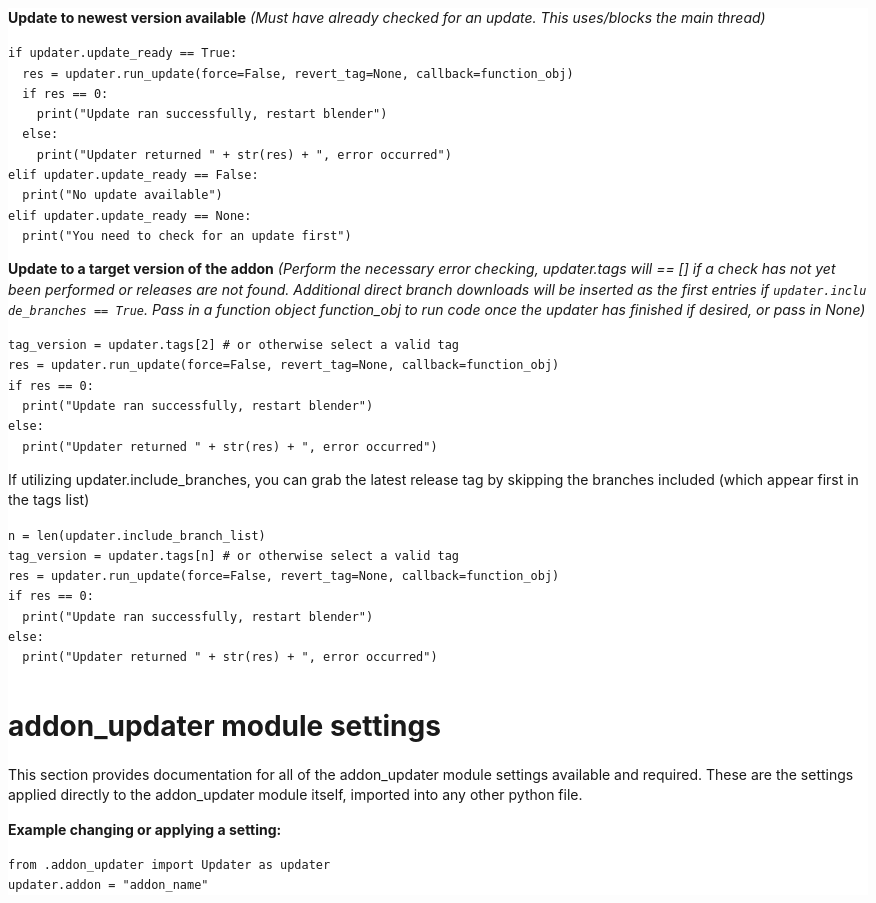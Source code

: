 **Update to newest version available** *(Must have already checked for an update. This uses/blocks the main thread)*

```
if updater.update_ready == True:
  res = updater.run_update(force=False, revert_tag=None, callback=function_obj)
  if res == 0:
    print("Update ran successfully, restart blender")
  else:
    print("Updater returned " + str(res) + ", error occurred")
elif updater.update_ready == False:
  print("No update available")
elif updater.update_ready == None:
  print("You need to check for an update first")
```

**Update to a target version of the addon** *(Perform the necessary error checking, updater.tags will == [] if a check has not yet been performed or releases are not found. Additional direct branch downloads will be inserted as the first entries if `updater.include_branches == True`. Pass in a function object function_obj to run code once the updater has finished if desired, or pass in None)*

```
tag_version = updater.tags[2] # or otherwise select a valid tag
res = updater.run_update(force=False, revert_tag=None, callback=function_obj)
if res == 0:
  print("Update ran successfully, restart blender")
else:
  print("Updater returned " + str(res) + ", error occurred")
```


If utilizing updater.include_branches, you can grab the latest release tag by skipping the branches included (which appear first in the tags list)

```
n = len(updater.include_branch_list)
tag_version = updater.tags[n] # or otherwise select a valid tag
res = updater.run_update(force=False, revert_tag=None, callback=function_obj)
if res == 0:
  print("Update ran successfully, restart blender")
else:
  print("Updater returned " + str(res) + ", error occurred")
```



# addon_updater module settings

This section provides documentation for all of the addon_updater module settings available and required. These are the settings applied directly to the addon_updater module itself, imported into any other python file.

**Example changing or applying a setting:**

```
from .addon_updater import Updater as updater
updater.addon = "addon_name"
```
